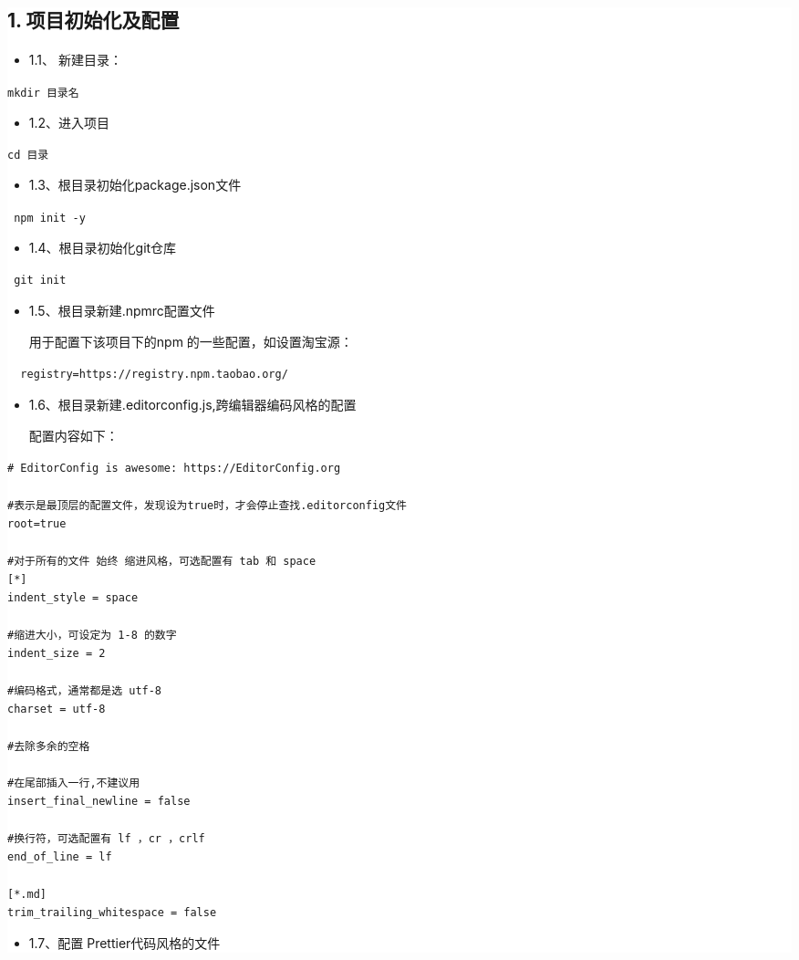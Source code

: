 ## 1. 项目初始化及配置
- 1.1、 新建目录：
```
mkdir 目录名
```  
- 1.2、进入项目
```
cd 目录
``` 
- 1.3、根目录初始化package.json文件
```
 npm init -y
``` 
  
- 1.4、根目录初始化git仓库
```
 git init
``` 
  
- 1.5、根目录新建.npmrc配置文件
  
    用于配置下该项目下的npm 的一些配置，如设置淘宝源：
  
```
  registry=https://registry.npm.taobao.org/
  ```

- 1.6、根目录新建.editorconfig.js,跨编辑器编码风格的配置
  
  配置内容如下：
```
# EditorConfig is awesome: https://EditorConfig.org

#表示是最顶层的配置文件，发现设为true时，才会停止查找.editorconfig文件
root=true

#对于所有的文件 始终 缩进风格，可选配置有 tab 和 space
[*]
indent_style = space

#缩进大小，可设定为 1-8 的数字
indent_size = 2

#编码格式，通常都是选 utf-8
charset = utf-8

#去除多余的空格

#在尾部插入一行,不建议用
insert_final_newline = false

#换行符，可选配置有 lf ，cr ，crlf
end_of_line = lf

[*.md]
trim_trailing_whitespace = false
```
- 1.7、配置 Prettier代码风格的文件
